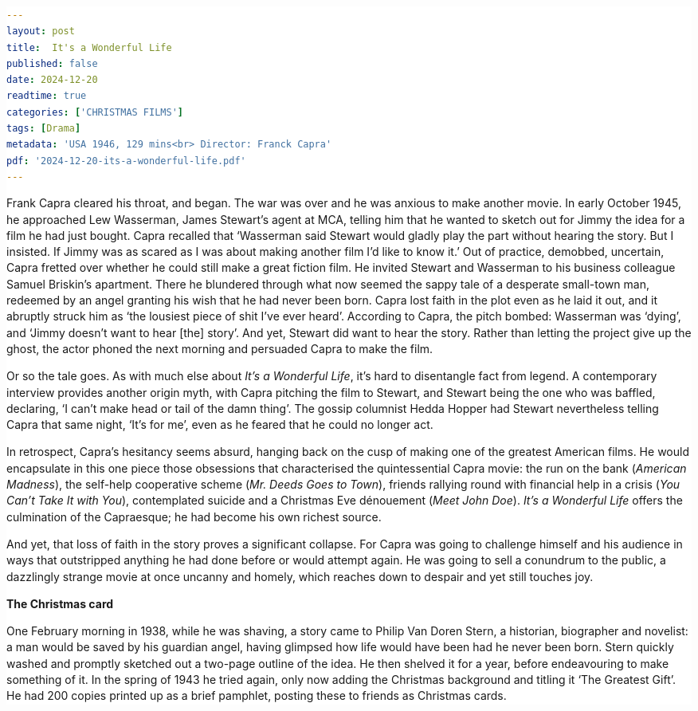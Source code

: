 ```yaml
---
layout: post
title:  It's a Wonderful Life
published: false
date: 2024-12-20
readtime: true
categories: ['CHRISTMAS FILMS']
tags: [Drama]
metadata: 'USA 1946, 129 mins<br> Director: Franck Capra'
pdf: '2024-12-20-its-a-wonderful-life.pdf'
---
```

Frank Capra cleared his throat, and began. The war was over and he was anxious to make another movie. In early October 1945, he approached Lew Wasserman, James Stewart’s agent at MCA, telling him that he wanted to sketch out for Jimmy the idea for a film he had just bought. Capra recalled that ‘Wasserman said Stewart would gladly play the part without hearing the story. But I insisted. If Jimmy was as scared as I was about making another film I’d like to know it.’ Out of practice, demobbed, uncertain, Capra fretted over whether he could still make a great fiction film. He invited Stewart and Wasserman to his business colleague Samuel Briskin’s apartment. There he blundered through what now seemed the sappy tale of a desperate small-town man, redeemed by an angel granting his wish that he had never been born. Capra lost faith in the plot even as he laid it out, and it abruptly struck him as ‘the lousiest piece of shit I’ve ever heard’. According to Capra, the pitch bombed: Wasserman was ‘dying’, and ‘Jimmy doesn’t want to hear [the] story’. And yet, Stewart did want to hear the story. Rather than letting the project give up the ghost, the actor phoned the next morning and persuaded Capra to make the film.

Or so the tale goes. As with much else about _It’s a Wonderful Life_, it’s hard to disentangle fact from legend. A contemporary interview provides another origin myth, with Capra pitching the film to Stewart, and Stewart being the one who was baffled, declaring, ‘I can’t make head or tail of the damn thing’. The gossip columnist Hedda Hopper had Stewart nevertheless telling Capra that same night, ‘It’s for me’, even as he feared that he could no longer act.

In retrospect, Capra’s hesitancy seems absurd, hanging back on the cusp of making one of the greatest American films. He would encapsulate in this one piece those obsessions that characterised the quintessential Capra movie: the run on the bank (_American Madness_), the self-help cooperative scheme (_Mr. Deeds_ _Goes to Town_), friends rallying round with financial help in a crisis (_You Can’t Take It with You_), contemplated suicide and a Christmas Eve dénouement (_Meet John Doe_). _It’s a Wonderful Life_ offers the culmination of the Capraesque; he had become his own richest source.

And yet, that loss of faith in the story proves a significant collapse. For Capra was going to challenge himself and his audience in ways that outstripped anything he had done before or would attempt again. He was going to sell a conundrum to the public, a dazzlingly strange movie at once uncanny and homely, which reaches down to despair and yet still touches joy.

**The Christmas card**

One February morning in 1938, while he was shaving, a story came to Philip Van Doren Stern, a historian, biographer and novelist: a man would be saved by his guardian angel, having glimpsed how life would have been had he never been born. Stern quickly washed and promptly sketched out a two-page outline of the idea. He then shelved it for a year, before endeavouring to make something of it. In the spring of 1943 he tried again, only now adding the Christmas background and titling it ‘The Greatest Gift’. He had 200 copies printed up as a brief pamphlet, posting these to friends as Christmas cards.
